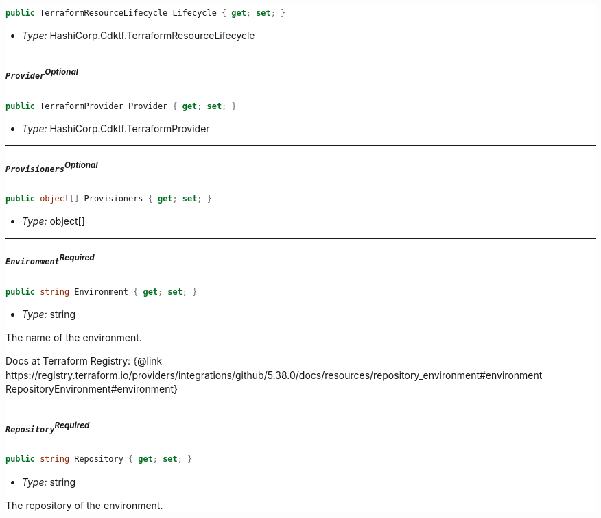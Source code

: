```csharp
public TerraformResourceLifecycle Lifecycle { get; set; }
```

- *Type:* HashiCorp.Cdktf.TerraformResourceLifecycle

---

##### `Provider`<sup>Optional</sup> <a name="Provider" id="@cdktf/provider-github.repositoryEnvironment.RepositoryEnvironmentConfig.property.provider"></a>

```csharp
public TerraformProvider Provider { get; set; }
```

- *Type:* HashiCorp.Cdktf.TerraformProvider

---

##### `Provisioners`<sup>Optional</sup> <a name="Provisioners" id="@cdktf/provider-github.repositoryEnvironment.RepositoryEnvironmentConfig.property.provisioners"></a>

```csharp
public object[] Provisioners { get; set; }
```

- *Type:* object[]

---

##### `Environment`<sup>Required</sup> <a name="Environment" id="@cdktf/provider-github.repositoryEnvironment.RepositoryEnvironmentConfig.property.environment"></a>

```csharp
public string Environment { get; set; }
```

- *Type:* string

The name of the environment.

Docs at Terraform Registry: {@link https://registry.terraform.io/providers/integrations/github/5.38.0/docs/resources/repository_environment#environment RepositoryEnvironment#environment}

---

##### `Repository`<sup>Required</sup> <a name="Repository" id="@cdktf/provider-github.repositoryEnvironment.RepositoryEnvironmentConfig.property.repository"></a>

```csharp
public string Repository { get; set; }
```

- *Type:* string

The repository of the environment.
